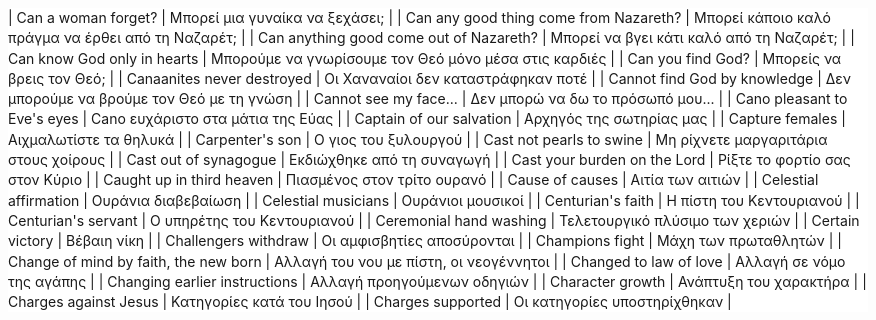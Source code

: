 | Can a woman forget?                                                                     | Μπορεί μια γυναίκα να ξεχάσει;                                                                     |
| Can any good thing come from Nazareth?                                                  | Μπορεί κάποιο καλό πράγμα να έρθει από τη Ναζαρέτ;                                                 |
| Can anything good come out of Nazareth?                                                 | Μπορεί να βγει κάτι καλό από τη Ναζαρέτ;                                                           |
| Can know God only in hearts                                                             | Μπορούμε να γνωρίσουμε τον Θεό μόνο μέσα στις καρδιές                                              |
| Can you find God?                                                                       | Μπορείς να βρεις τον Θεό;                                                                          |
| Canaanites never destroyed                                                              | Οι Χαναναίοι δεν καταστράφηκαν ποτέ                                                                |
| Cannot find God by knowledge                                                            | Δεν μπορούμε να βρούμε τον Θεό με τη γνώση                                                         |
| Cannot see my face...                                                                    | Δεν μπορώ να δω το πρόσωπό μου...                                                                  |
| Cano pleasant to Eve's eyes                                                             | Cano ευχάριστο στα μάτια της Εύας                                                                  |
| Captain of our salvation                                                                | Αρχηγός της σωτηρίας μας                                                                           |
| Capture females                                                                         | Αιχμαλωτίστε τα θηλυκά                                                                             |
| Carpenter's son                                                                         | Ο γιος του ξυλουργού                                                                               |
| Cast not pearls to swine                                                                | Μη ρίχνετε μαργαριτάρια στους χοίρους                                                              |
| Cast out of synagogue                                                                   | Εκδιώχθηκε από τη συναγωγή                                                                         |
| Cast your burden on the Lord                                                            | Ρίξτε το φορτίο σας στον Κύριο                                                                     |
| Caught up in third heaven                                                               | Πιασμένος στον τρίτο ουρανό                                                                        |
| Cause of causes                                                                         | Αιτία των αιτιών                                                                                   |
| Celestial affirmation                                                                   | Ουράνια διαβεβαίωση                                                                                |
| Celestial musicians                                                                     | Ουράνιοι μουσικοί                                                                                  |
| Centurian's faith                                                                       | Η πίστη του Κεντουριανού                                                                           |
| Centurian's servant                                                                     | Ο υπηρέτης του Κεντουριανού                                                                        |
| Ceremonial hand washing                                                                 | Τελετουργικό πλύσιμο των χεριών                                                                    |
| Certain victory                                                                         | Βέβαιη νίκη                                                                                        |
| Challengers withdraw                                                                    | Οι αμφισβητίες αποσύρονται                                                                         |
| Champions fight                                                                         | Μάχη των πρωταθλητών                                                                               |
| Change of mind by faith, the new born                                                   | Αλλαγή του νου με πίστη, οι νεογέννητοι                                                            |
| Changed to law of love                                                                  | Αλλαγή σε νόμο της αγάπης                                                                          |
| Changing earlier instructions                                                           | Αλλαγή προηγούμενων οδηγιών                                                                        |
| Character growth                                                                        | Ανάπτυξη του χαρακτήρα                                                                             |
| Charges against Jesus                                                                   | Κατηγορίες κατά του Ιησού                                                                          |
| Charges supported                                                                       | Οι κατηγορίες υποστηρίχθηκαν                                                                       |